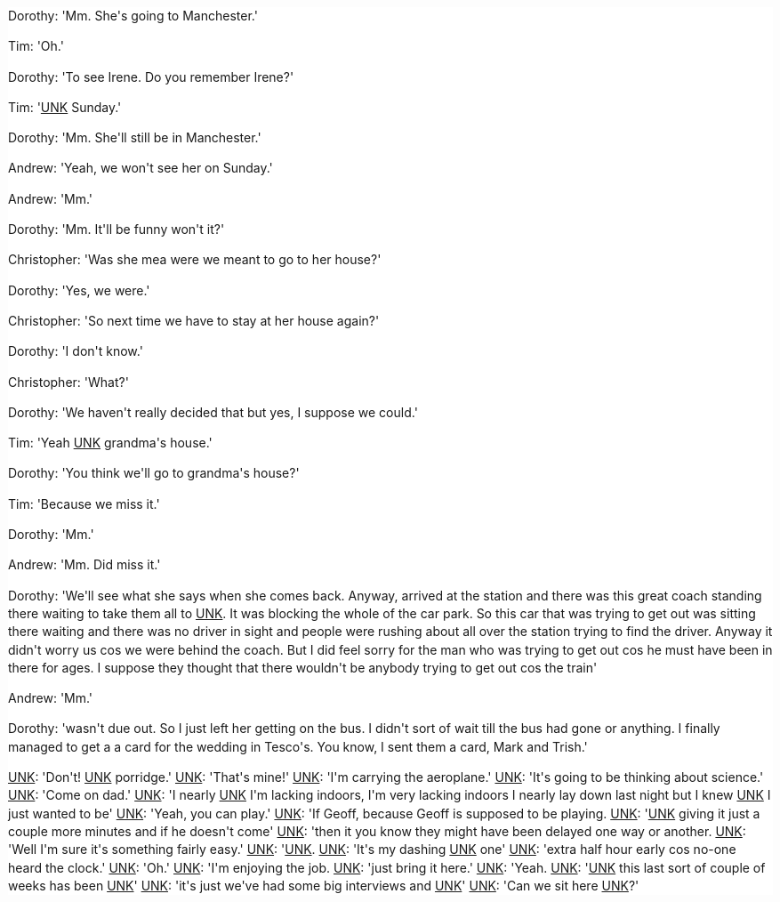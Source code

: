 Dorothy: 'Mm.
She's going to Manchester.'

Tim: 'Oh.'

Dorothy: 'To see Irene.
Do you remember Irene?'

Tim: '[UNK] Sunday.'

Dorothy: 'Mm.
She'll still be in Manchester.'

Andrew: 'Yeah, we won't see her on Sunday.'

Andrew: 'Mm.'

Dorothy: 'Mm.
It'll be funny won't it?'

Christopher: 'Was she mea were we meant to go to her house?'

Dorothy: 'Yes, we were.'

Christopher: 'So next time we have to stay at her house again?'

Dorothy: 'I don't know.'

Christopher: 'What?'

Dorothy: 'We haven't really decided that but yes, I suppose we could.'

Tim: 'Yeah [UNK] grandma's house.'

Dorothy: 'You think we'll go to grandma's house?'

Tim: 'Because we miss it.'

Dorothy: 'Mm.'

Andrew: 'Mm.
Did miss it.'

Dorothy: 'We'll see what she says when she comes back.
Anyway, arrived at the station and there was this great coach standing there waiting to take them all to [UNK].
It was blocking the whole of the car park.
So this car that was trying to get out was sitting there waiting and there was no driver in sight and people were rushing about all over the station trying to find the driver.
Anyway it didn't worry us cos we were behind the coach.
But I did feel sorry for the man who was trying to get out cos he must have been in there for ages.
I suppose they thought that there wouldn't be anybody trying to get out cos the train'

Andrew: 'Mm.'

Dorothy: 'wasn't due out.
So I just left her getting on the bus.
I didn't sort of wait till the bus had gone or anything.
I finally managed to get a a card for the wedding in Tesco's.
You know, I sent them a card, Mark and Trish.'


[UNK]: 'Amen.'
[UNK]: 'Mm.'
[UNK]: 'Don't! [UNK] porridge.'
[UNK]: 'That's mine!'
[UNK]: 'I'm carrying the aeroplane.'
[UNK]: 'It's going to be thinking about science.'
[UNK]: 'Come on dad.'
[UNK]: 'I nearly [UNK] I'm lacking indoors, I'm very lacking indoors I nearly lay down last night but I knew [UNK] I just wanted to be'
[UNK]: 'Yeah, you can play.'
[UNK]: 'If Geoff, because Geoff is supposed to be playing.
[UNK]: '[UNK] giving it just a couple more minutes and if he doesn't come'
[UNK]: 'then it you know they might have been delayed one way or another.
[UNK]: 'Well I'm sure it's something fairly easy.'
[UNK]: '[UNK].
[UNK]: 'It's my dashing [UNK] one'
[UNK]: 'extra half hour early cos no-one heard the clock.'
[UNK]: 'Oh.'
[UNK]: 'I'm enjoying the job.
[UNK]: 'just bring it here.'
[UNK]: 'Yeah.
[UNK]: '[UNK] this last sort of couple of weeks has been [UNK]'
[UNK]: 'it's just we've had some big interviews and [UNK]'
[UNK]: 'Can we sit here [UNK]?'